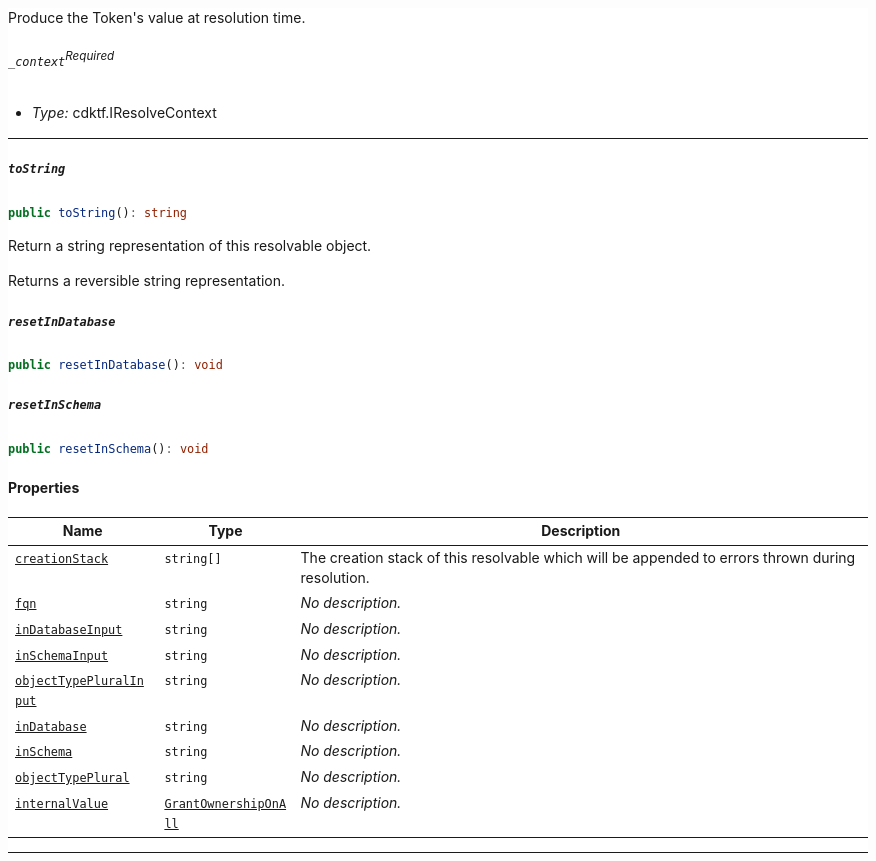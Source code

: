 Produce the Token's value at resolution time.

###### `_context`<sup>Required</sup> <a name="_context" id="@cdktf/provider-snowflake.grantOwnership.GrantOwnershipOnAllOutputReference.resolve.parameter._context"></a>

- *Type:* cdktf.IResolveContext

---

##### `toString` <a name="toString" id="@cdktf/provider-snowflake.grantOwnership.GrantOwnershipOnAllOutputReference.toString"></a>

```typescript
public toString(): string
```

Return a string representation of this resolvable object.

Returns a reversible string representation.

##### `resetInDatabase` <a name="resetInDatabase" id="@cdktf/provider-snowflake.grantOwnership.GrantOwnershipOnAllOutputReference.resetInDatabase"></a>

```typescript
public resetInDatabase(): void
```

##### `resetInSchema` <a name="resetInSchema" id="@cdktf/provider-snowflake.grantOwnership.GrantOwnershipOnAllOutputReference.resetInSchema"></a>

```typescript
public resetInSchema(): void
```


#### Properties <a name="Properties" id="Properties"></a>

| **Name** | **Type** | **Description** |
| --- | --- | --- |
| <code><a href="#@cdktf/provider-snowflake.grantOwnership.GrantOwnershipOnAllOutputReference.property.creationStack">creationStack</a></code> | <code>string[]</code> | The creation stack of this resolvable which will be appended to errors thrown during resolution. |
| <code><a href="#@cdktf/provider-snowflake.grantOwnership.GrantOwnershipOnAllOutputReference.property.fqn">fqn</a></code> | <code>string</code> | *No description.* |
| <code><a href="#@cdktf/provider-snowflake.grantOwnership.GrantOwnershipOnAllOutputReference.property.inDatabaseInput">inDatabaseInput</a></code> | <code>string</code> | *No description.* |
| <code><a href="#@cdktf/provider-snowflake.grantOwnership.GrantOwnershipOnAllOutputReference.property.inSchemaInput">inSchemaInput</a></code> | <code>string</code> | *No description.* |
| <code><a href="#@cdktf/provider-snowflake.grantOwnership.GrantOwnershipOnAllOutputReference.property.objectTypePluralInput">objectTypePluralInput</a></code> | <code>string</code> | *No description.* |
| <code><a href="#@cdktf/provider-snowflake.grantOwnership.GrantOwnershipOnAllOutputReference.property.inDatabase">inDatabase</a></code> | <code>string</code> | *No description.* |
| <code><a href="#@cdktf/provider-snowflake.grantOwnership.GrantOwnershipOnAllOutputReference.property.inSchema">inSchema</a></code> | <code>string</code> | *No description.* |
| <code><a href="#@cdktf/provider-snowflake.grantOwnership.GrantOwnershipOnAllOutputReference.property.objectTypePlural">objectTypePlural</a></code> | <code>string</code> | *No description.* |
| <code><a href="#@cdktf/provider-snowflake.grantOwnership.GrantOwnershipOnAllOutputReference.property.internalValue">internalValue</a></code> | <code><a href="#@cdktf/provider-snowflake.grantOwnership.GrantOwnershipOnAll">GrantOwnershipOnAll</a></code> | *No description.* |

---
